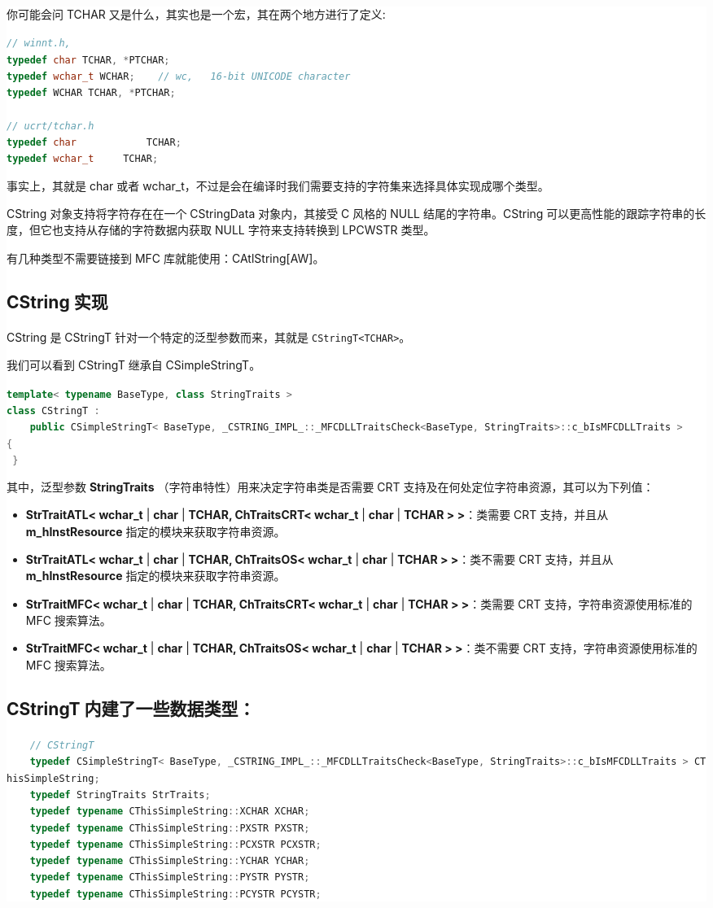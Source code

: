 你可能会问 TCHAR 又是什么，其实也是一个宏，其在两个地方进行了定义:

```cpp
// winnt.h,
typedef char TCHAR, *PTCHAR;
typedef wchar_t WCHAR;    // wc,   16-bit UNICODE character
typedef WCHAR TCHAR, *PTCHAR;

// ucrt/tchar.h
typedef char            TCHAR;
typedef wchar_t     TCHAR;

```

事实上，其就是 char 或者 wchar_t，不过是会在编译时我们需要支持的字符集来选择具体实现成哪个类型。

CString 对象支持将字符存在在一个 CStringData 对象内，其接受 C 风格的 NULL 结尾的字符串。CString 可以更高性能的跟踪字符串的长度，但它也支持从存储的字符数据内获取 NULL 字符来支持转换到 LPCWSTR 类型。

有几种类型不需要链接到 MFC 库就能使用：CAtlString[AW]。

## CString 实现

CString 是 CStringT 针对一个特定的泛型参数而来，其就是 `CStringT<TCHAR>`。

我们可以看到 CStringT<TCHAR> 继承自 CSimpleStringT<TCHAR>。

```cpp
template< typename BaseType, class StringTraits >
class CStringT :
	public CSimpleStringT< BaseType, _CSTRING_IMPL_::_MFCDLLTraitsCheck<BaseType, StringTraits>::c_bIsMFCDLLTraits >
{
 }
```

其中，泛型参数 **StringTraits** （字符串特性）用来决定字符串类是否需要 CRT 支持及在何处定位字符串资源，其可以为下列值：

- **StrTraitATL< wchar_t** | **char** | **TCHAR, ChTraitsCRT< wchar_t** | **char** | **TCHAR > >**：类需要 CRT 支持，并且从 **m_hInstResource** 指定的模块来获取字符串资源。

- **StrTraitATL< wchar_t** | **char** | **TCHAR, ChTraitsOS< wchar_t** | **char** | **TCHAR > >**：类不需要 CRT 支持，并且从 **m_hInstResource** 指定的模块来获取字符串资源。
- **StrTraitMFC< wchar_t** | **char** | **TCHAR, ChTraitsCRT< wchar_t** | **char** | **TCHAR > >**：类需要 CRT 支持，字符串资源使用标准的 MFC 搜索算法。
- **StrTraitMFC< wchar_t** | **char** | **TCHAR, ChTraitsOS< wchar_t** | **char** | **TCHAR > >**：类不需要 CRT 支持，字符串资源使用标准的 MFC 搜索算法。

## CStringT 内建了一些数据类型：

```cpp
	// CStringT
	typedef CSimpleStringT< BaseType, _CSTRING_IMPL_::_MFCDLLTraitsCheck<BaseType, StringTraits>::c_bIsMFCDLLTraits > CThisSimpleString;
	typedef StringTraits StrTraits;
	typedef typename CThisSimpleString::XCHAR XCHAR;
	typedef typename CThisSimpleString::PXSTR PXSTR;
	typedef typename CThisSimpleString::PCXSTR PCXSTR;
	typedef typename CThisSimpleString::YCHAR YCHAR;
	typedef typename CThisSimpleString::PYSTR PYSTR;
	typedef typename CThisSimpleString::PCYSTR PCYSTR;
```
